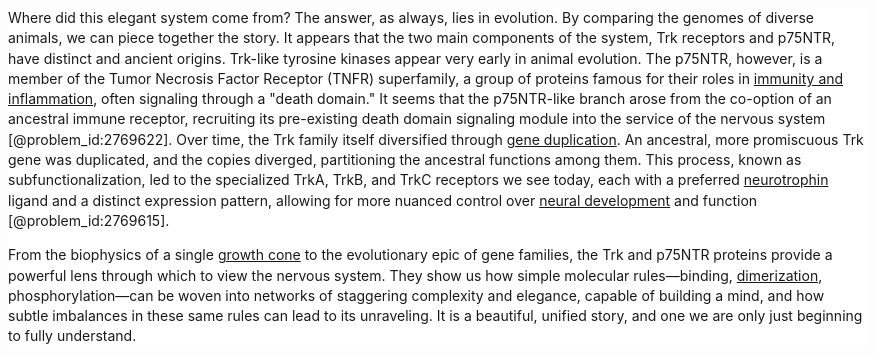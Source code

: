 Where did this elegant system come from? The answer, as always, lies in evolution. By comparing the genomes of diverse animals, we can piece together the story. It appears that the two main components of the system, Trk receptors and p75NTR, have distinct and ancient origins. Trk-like tyrosine kinases appear very early in animal evolution. The p75NTR, however, is a member of the Tumor Necrosis Factor Receptor (TNFR) superfamily, a group of proteins famous for their roles in [immunity and inflammation](@article_id:190463), often signaling through a "death domain." It seems that the p75NTR-like branch arose from the co-option of an ancestral immune receptor, recruiting its pre-existing death domain signaling module into the service of the nervous system [@problem_id:2769622]. Over time, the Trk family itself diversified through [gene duplication](@article_id:150142). An ancestral, more promiscuous Trk gene was duplicated, and the copies diverged, partitioning the ancestral functions among them. This process, known as subfunctionalization, led to the specialized TrkA, TrkB, and TrkC receptors we see today, each with a preferred [neurotrophin](@article_id:168194) ligand and a distinct expression pattern, allowing for more nuanced control over [neural development](@article_id:170237) and function [@problem_id:2769615].

From the biophysics of a single [growth cone](@article_id:176929) to the evolutionary epic of gene families, the Trk and p75NTR proteins provide a powerful lens through which to view the nervous system. They show us how simple molecular rules—binding, [dimerization](@article_id:270622), phosphorylation—can be woven into networks of staggering complexity and elegance, capable of building a mind, and how subtle imbalances in these same rules can lead to its unraveling. It is a beautiful, unified story, and one we are only just beginning to fully understand.